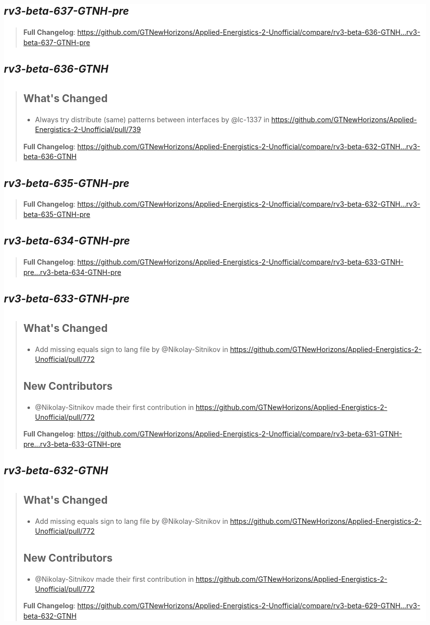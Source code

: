 ## *rv3-beta-637-GTNH-pre*
>**Full Changelog**: https://github.com/GTNewHorizons/Applied-Energistics-2-Unofficial/compare/rv3-beta-636-GTNH...rv3-beta-637-GTNH-pre
>

## *rv3-beta-636-GTNH*
>## What's Changed
>* Always try distribute (same) patterns between interfaces by @lc-1337 in https://github.com/GTNewHorizons/Applied-Energistics-2-Unofficial/pull/739
>
>
>**Full Changelog**: https://github.com/GTNewHorizons/Applied-Energistics-2-Unofficial/compare/rv3-beta-632-GTNH...rv3-beta-636-GTNH
>

## *rv3-beta-635-GTNH-pre*
>**Full Changelog**: https://github.com/GTNewHorizons/Applied-Energistics-2-Unofficial/compare/rv3-beta-632-GTNH...rv3-beta-635-GTNH-pre
>

## *rv3-beta-634-GTNH-pre*
>**Full Changelog**: https://github.com/GTNewHorizons/Applied-Energistics-2-Unofficial/compare/rv3-beta-633-GTNH-pre...rv3-beta-634-GTNH-pre
>

## *rv3-beta-633-GTNH-pre*
>## What's Changed
>* Add missing equals sign to lang file by @Nikolay-Sitnikov in https://github.com/GTNewHorizons/Applied-Energistics-2-Unofficial/pull/772
>
>## New Contributors
>* @Nikolay-Sitnikov made their first contribution in https://github.com/GTNewHorizons/Applied-Energistics-2-Unofficial/pull/772
>
>**Full Changelog**: https://github.com/GTNewHorizons/Applied-Energistics-2-Unofficial/compare/rv3-beta-631-GTNH-pre...rv3-beta-633-GTNH-pre
>

## *rv3-beta-632-GTNH*
>## What's Changed
>* Add missing equals sign to lang file by @Nikolay-Sitnikov in https://github.com/GTNewHorizons/Applied-Energistics-2-Unofficial/pull/772
>
>## New Contributors
>* @Nikolay-Sitnikov made their first contribution in https://github.com/GTNewHorizons/Applied-Energistics-2-Unofficial/pull/772
>
>**Full Changelog**: https://github.com/GTNewHorizons/Applied-Energistics-2-Unofficial/compare/rv3-beta-629-GTNH...rv3-beta-632-GTNH
>
